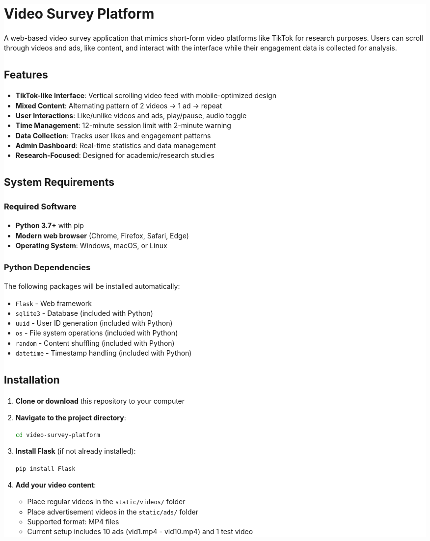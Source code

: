 # Video Survey Platform

A web-based video survey application that mimics short-form video platforms like TikTok for research purposes. Users can scroll through videos and ads, like content, and interact with the interface while their engagement data is collected for analysis.

## Features

- **TikTok-like Interface**: Vertical scrolling video feed with mobile-optimized design
- **Mixed Content**: Alternating pattern of 2 videos → 1 ad → repeat
- **User Interactions**: Like/unlike videos and ads, play/pause, audio toggle
- **Time Management**: 12-minute session limit with 2-minute warning
- **Data Collection**: Tracks user likes and engagement patterns
- **Admin Dashboard**: Real-time statistics and data management
- **Research-Focused**: Designed for academic/research studies

## System Requirements

### Required Software
- **Python 3.7+** with pip
- **Modern web browser** (Chrome, Firefox, Safari, Edge)
- **Operating System**: Windows, macOS, or Linux

### Python Dependencies
The following packages will be installed automatically:
- `Flask` - Web framework
- `sqlite3` - Database (included with Python)
- `uuid` - User ID generation (included with Python)
- `os` - File system operations (included with Python)
- `random` - Content shuffling (included with Python)
- `datetime` - Timestamp handling (included with Python)

## Installation

1. **Clone or download** this repository to your computer

2. **Navigate to the project directory**:
   ```bash
   cd video-survey-platform
   ```

3. **Install Flask** (if not already installed):
   ```bash
   pip install Flask
   ```

4. **Add your video content**:
   - Place regular videos in the `static/videos/` folder
   - Place advertisement videos in the `static/ads/` folder
   - Supported format: MP4 files
   - Current setup includes 10 ads (vid1.mp4 - vid10.mp4) and 1 test video

